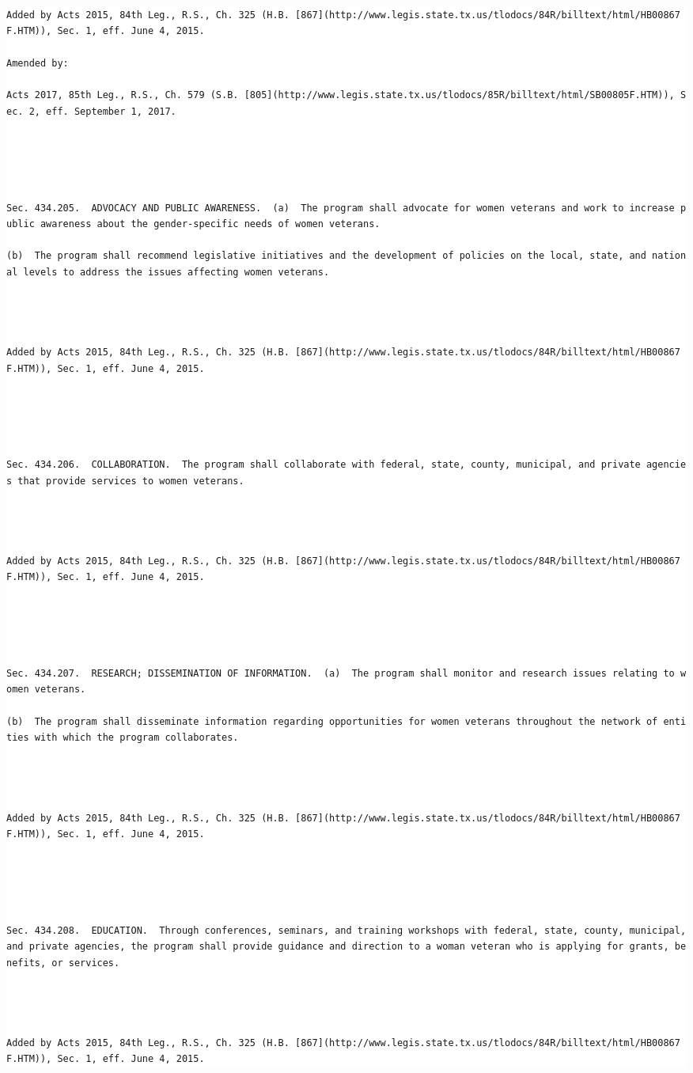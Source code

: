     
    
    
    Added by Acts 2015, 84th Leg., R.S., Ch. 325 (H.B. [867](http://www.legis.state.tx.us/tlodocs/84R/billtext/html/HB00867F.HTM)), Sec. 1, eff. June 4, 2015.
    
    Amended by: 
    
    Acts 2017, 85th Leg., R.S., Ch. 579 (S.B. [805](http://www.legis.state.tx.us/tlodocs/85R/billtext/html/SB00805F.HTM)), Sec. 2, eff. September 1, 2017.
    
    
    
    
    
    Sec. 434.205.  ADVOCACY AND PUBLIC AWARENESS.  (a)  The program shall advocate for women veterans and work to increase public awareness about the gender-specific needs of women veterans.
    
    (b)  The program shall recommend legislative initiatives and the development of policies on the local, state, and national levels to address the issues affecting women veterans.
    
    
    
    
    Added by Acts 2015, 84th Leg., R.S., Ch. 325 (H.B. [867](http://www.legis.state.tx.us/tlodocs/84R/billtext/html/HB00867F.HTM)), Sec. 1, eff. June 4, 2015.
    
    
    
    
    
    Sec. 434.206.  COLLABORATION.  The program shall collaborate with federal, state, county, municipal, and private agencies that provide services to women veterans.
    
    
    
    
    Added by Acts 2015, 84th Leg., R.S., Ch. 325 (H.B. [867](http://www.legis.state.tx.us/tlodocs/84R/billtext/html/HB00867F.HTM)), Sec. 1, eff. June 4, 2015.
    
    
    
    
    
    Sec. 434.207.  RESEARCH; DISSEMINATION OF INFORMATION.  (a)  The program shall monitor and research issues relating to women veterans.
    
    (b)  The program shall disseminate information regarding opportunities for women veterans throughout the network of entities with which the program collaborates.
    
    
    
    
    Added by Acts 2015, 84th Leg., R.S., Ch. 325 (H.B. [867](http://www.legis.state.tx.us/tlodocs/84R/billtext/html/HB00867F.HTM)), Sec. 1, eff. June 4, 2015.
    
    
    
    
    
    Sec. 434.208.  EDUCATION.  Through conferences, seminars, and training workshops with federal, state, county, municipal, and private agencies, the program shall provide guidance and direction to a woman veteran who is applying for grants, benefits, or services.
    
    
    
    
    Added by Acts 2015, 84th Leg., R.S., Ch. 325 (H.B. [867](http://www.legis.state.tx.us/tlodocs/84R/billtext/html/HB00867F.HTM)), Sec. 1, eff. June 4, 2015.
    
    